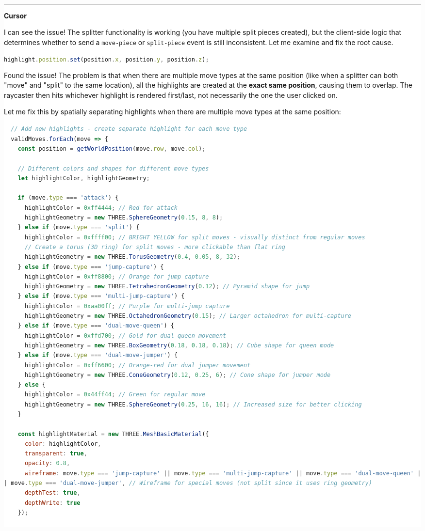 
---

**Cursor**

I can see the issue! The splitter functionality is working (you have multiple split pieces created), but the client-side logic that determines whether to send a `move-piece` or `split-piece` event is still inconsistent. Let me examine and fix the root cause.

```javascript
highlight.position.set(position.x, position.y, position.z);
```

Found the issue! The problem is that when there are multiple move types at the same position (like when a splitter can both "move" and "split" to the same location), all the highlights are created at the **exact same position**, causing them to overlap. The raycaster then hits whichever highlight is rendered first/last, not necessarily the one the user clicked on.

Let me fix this by spatially separating highlights when there are multiple move types at the same position:

```javascript
  // Add new highlights - create separate highlight for each move type
  validMoves.forEach(move => {
    const position = getWorldPosition(move.row, move.col);
    
    // Different colors and shapes for different move types
    let highlightColor, highlightGeometry;
    
    if (move.type === 'attack') {
      highlightColor = 0xff4444; // Red for attack
      highlightGeometry = new THREE.SphereGeometry(0.15, 8, 8);
    } else if (move.type === 'split') {
      highlightColor = 0xffff00; // BRIGHT YELLOW for split moves - visually distinct from regular moves
      // Create a torus (3D ring) for split moves - more clickable than flat ring
      highlightGeometry = new THREE.TorusGeometry(0.4, 0.05, 8, 32);
    } else if (move.type === 'jump-capture') {
      highlightColor = 0xff8800; // Orange for jump capture
      highlightGeometry = new THREE.TetrahedronGeometry(0.12); // Pyramid shape for jump
    } else if (move.type === 'multi-jump-capture') {
      highlightColor = 0xaa00ff; // Purple for multi-jump capture
      highlightGeometry = new THREE.OctahedronGeometry(0.15); // Larger octahedron for multi-capture
    } else if (move.type === 'dual-move-queen') {
      highlightColor = 0xffd700; // Gold for dual queen movement
      highlightGeometry = new THREE.BoxGeometry(0.18, 0.18, 0.18); // Cube shape for queen mode
    } else if (move.type === 'dual-move-jumper') {
      highlightColor = 0xff6600; // Orange-red for dual jumper movement
      highlightGeometry = new THREE.ConeGeometry(0.12, 0.25, 6); // Cone shape for jumper mode
    } else {
      highlightColor = 0x44ff44; // Green for regular move
      highlightGeometry = new THREE.SphereGeometry(0.25, 16, 16); // Increased size for better clicking
    }
    
    const highlightMaterial = new THREE.MeshBasicMaterial({
      color: highlightColor,
      transparent: true,
      opacity: 0.8,
      wireframe: move.type === 'jump-capture' || move.type === 'multi-jump-capture' || move.type === 'dual-move-queen' || move.type === 'dual-move-jumper', // Wireframe for special moves (not split since it uses ring geometry)
      depthTest: true,
      depthWrite: true
    });
    
```